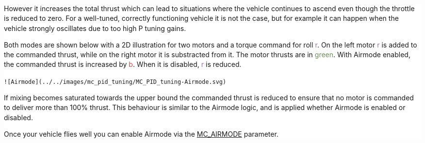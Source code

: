   However it increases the total thrust which can lead to situations where the vehicle continues to ascend even though the throttle is reduced to zero. For a well-tuned, correctly functioning vehicle it is not the case, but for example it can happen when the vehicle strongly oscillates due to too high P tuning gains.

Both modes are shown below with a 2D illustration for two motors and a torque command for roll <span style="color:#9673A6">r</span>. On the left motor
<span style="color:#9673A6">r</span> is added to the commanded thrust, while on the right motor it is substracted from it. The motor thrusts are in <span style="color:#6A9153">green</span>. With Airmode enabled, the commanded thrust is increased by
<span style="color:#B85450">b</span>. When it is disabled,
<span style="color:#9673A6">r</span> is reduced.

    ![Airmode](../../images/mc_pid_tuning/MC_PID_tuning-Airmode.svg)
    



If mixing becomes saturated towards the upper bound the commanded thrust is reduced to ensure that no motor is commanded to deliver more than 100% thrust. This behaviour is similar to the Airmode logic, and is applied whether Airmode is enabled or disabled.

Once your vehicle flies well you can enable Airmode via the [MC_AIRMODE](../advanced_config/parameter_reference.md#MC_AIRMODE) parameter.